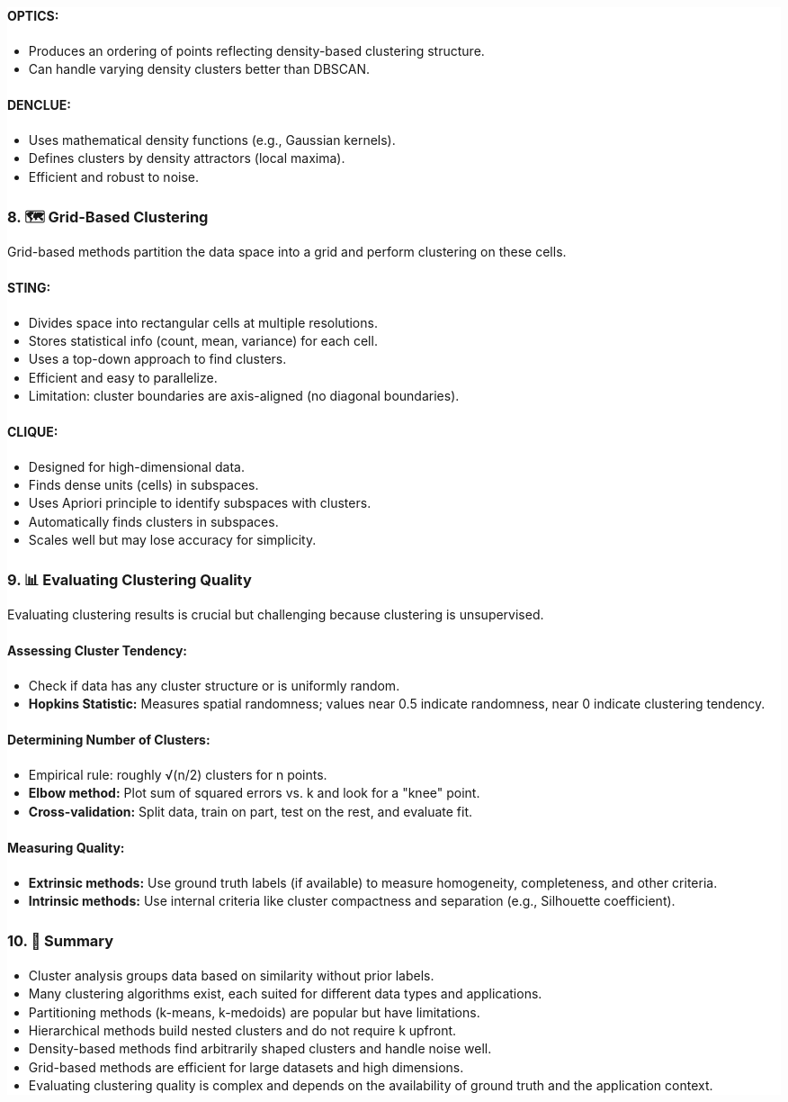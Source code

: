 #### OPTICS:
- Produces an ordering of points reflecting density-based clustering structure.
- Can handle varying density clusters better than DBSCAN.

#### DENCLUE:
- Uses mathematical density functions (e.g., Gaussian kernels).
- Defines clusters by density attractors (local maxima).
- Efficient and robust to noise.


### 8. 🗺️ Grid-Based Clustering

Grid-based methods partition the data space into a grid and perform clustering on these cells.

#### STING:
- Divides space into rectangular cells at multiple resolutions.
- Stores statistical info (count, mean, variance) for each cell.
- Uses a top-down approach to find clusters.
- Efficient and easy to parallelize.
- Limitation: cluster boundaries are axis-aligned (no diagonal boundaries).

#### CLIQUE:
- Designed for high-dimensional data.
- Finds dense units (cells) in subspaces.
- Uses Apriori principle to identify subspaces with clusters.
- Automatically finds clusters in subspaces.
- Scales well but may lose accuracy for simplicity.


### 9. 📊 Evaluating Clustering Quality

Evaluating clustering results is crucial but challenging because clustering is unsupervised.

#### Assessing Cluster Tendency:
- Check if data has any cluster structure or is uniformly random.
- **Hopkins Statistic:** Measures spatial randomness; values near 0.5 indicate randomness, near 0 indicate clustering tendency.

#### Determining Number of Clusters:
- Empirical rule: roughly √(n/2) clusters for n points.
- **Elbow method:** Plot sum of squared errors vs. k and look for a "knee" point.
- **Cross-validation:** Split data, train on part, test on the rest, and evaluate fit.

#### Measuring Quality:
- **Extrinsic methods:** Use ground truth labels (if available) to measure homogeneity, completeness, and other criteria.
- **Intrinsic methods:** Use internal criteria like cluster compactness and separation (e.g., Silhouette coefficient).


### 10. 📝 Summary

- Cluster analysis groups data based on similarity without prior labels.
- Many clustering algorithms exist, each suited for different data types and applications.
- Partitioning methods (k-means, k-medoids) are popular but have limitations.
- Hierarchical methods build nested clusters and do not require k upfront.
- Density-based methods find arbitrarily shaped clusters and handle noise well.
- Grid-based methods are efficient for large datasets and high dimensions.
- Evaluating clustering quality is complex and depends on the availability of ground truth and the application context.
